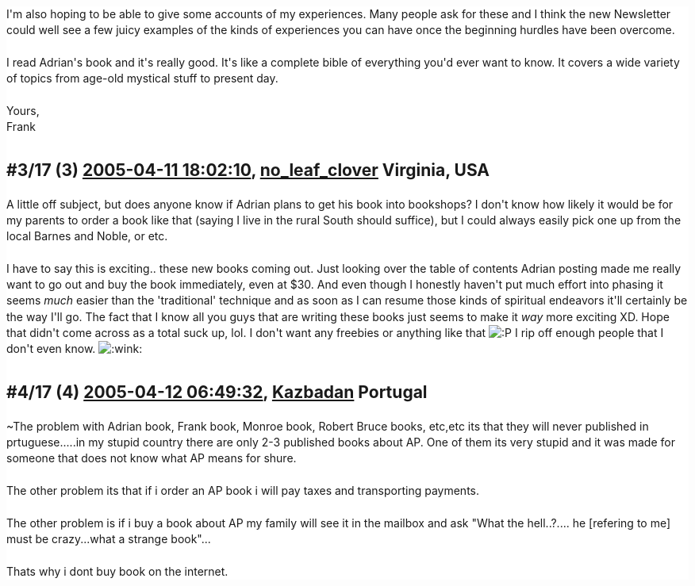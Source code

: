 I'm also hoping to be able to give some accounts of my experiences. Many people ask for these and I think the new Newsletter could well see a few juicy examples of the kinds of experiences you can have once the beginning hurdles have been overcome.
<br>
<br>
I read Adrian's book and it's really good. It's like a complete bible of everything you'd ever want to know. It covers a wide variety of topics from age-old mystical stuff to present day.
<br>
<br>
Yours,
<br>
Frank
</section>

## \#3/17 (3) [2005-04-11 18:02:10](https://www.astralpulse.com/forums/index.php?msg=159879), [no_leaf_clover](https://www.astralpulse.com/forums/profile/?u=1764) Virginia, USA ##
<section>
A little off subject, but does anyone know if Adrian plans to get his book into bookshops? I don't know how likely it would be for my parents to order a book like that (saying I live in the rural South should suffice), but I could always easily pick one up from the local Barnes and Noble, or etc.
<br>
<br>
I have to say this is exciting.. these new books coming out. Just looking over the table of contents Adrian posting made me really want to go out and buy the book immediately, even at $30. And even though I honestly haven't put much effort into phasing it seems
<i>
 much
</i>
easier than the 'traditional' technique and as soon as I can resume those kinds of spiritual endeavors it'll certainly be the way I'll go. The fact that I know all you guys that are writing these books just seems to make it
<i>
 way
</i>
more exciting XD. Hope that didn't come across as a total suck up, lol. I don't want any freebies or anything like that
<img alt=":P" class="smiley" src="https://www.astralpulse.com/forums/Smileys/fugue/tongue.png" title="Tongue"/>
I rip off enough people that I don't even know.
<img alt=":wink:" class="smiley" src="https://www.astralpulse.com/forums/Smileys/fugue/wink.png" title="Wink"/>
</section>

## \#4/17 (4) [2005-04-12 06:49:32](https://www.astralpulse.com/forums/index.php?msg=159935), [Kazbadan](https://www.astralpulse.com/forums/profile/?u=2956) Portugal ##
<section>
~The problem with Adrian book, Frank book, Monroe book, Robert Bruce books, etc,etc its that they will never published in prtuguese.....in my stupid country there are only 2-3 published books about AP. One of them its very stupid and it was made for someone that does not know what AP means for shure.
<br>
<br>
The other problem its that if i order an AP book i will pay taxes and transporting payments.
<br>
<br>
The other problem is if i buy a book about AP my family will see it in the mailbox and ask "What the hell..?.... he [refering to me] must be crazy...what a strange book"...
<br>
<br>
Thats why i dont buy book on the internet.
<br>